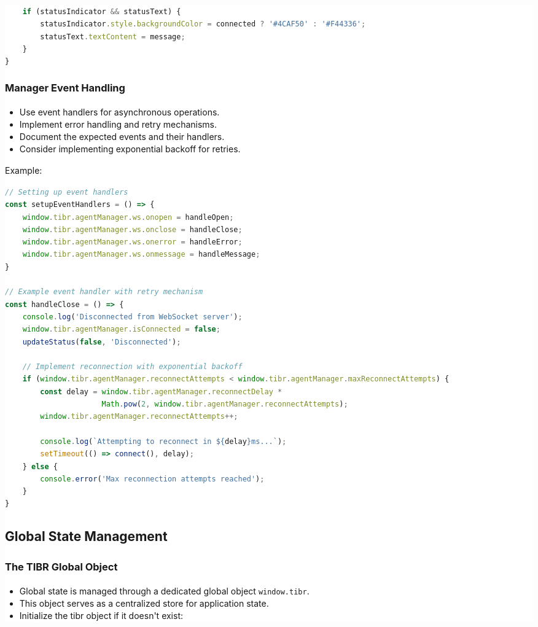```javascript
    if (statusIndicator && statusText) {
        statusIndicator.style.backgroundColor = connected ? '#4CAF50' : '#F44336';
        statusText.textContent = message;
    }
}
```

### Manager Event Handling

- Use event handlers for asynchronous operations.
- Implement error handling and retry mechanisms.
- Document the expected events and their handlers.
- Consider implementing exponential backoff for retries.

Example:
```javascript
// Setting up event handlers
const setupEventHandlers = () => {
    window.tibr.agentManager.ws.onopen = handleOpen;
    window.tibr.agentManager.ws.onclose = handleClose;
    window.tibr.agentManager.ws.onerror = handleError;
    window.tibr.agentManager.ws.onmessage = handleMessage;
}

// Example event handler with retry mechanism
const handleClose = () => {
    console.log('Disconnected from WebSocket server');
    window.tibr.agentManager.isConnected = false;
    updateStatus(false, 'Disconnected');
    
    // Implement reconnection with exponential backoff
    if (window.tibr.agentManager.reconnectAttempts < window.tibr.agentManager.maxReconnectAttempts) {
        const delay = window.tibr.agentManager.reconnectDelay * 
                      Math.pow(2, window.tibr.agentManager.reconnectAttempts);
        window.tibr.agentManager.reconnectAttempts++;
        
        console.log(`Attempting to reconnect in ${delay}ms...`);
        setTimeout(() => connect(), delay);
    } else {
        console.error('Max reconnection attempts reached');
    }
}
```

## Global State Management

### The TIBR Global Object

- Global state is managed through a dedicated global object `window.tibr`.
- This object serves as a centralized store for application state.
- Initialize the tibr object if it doesn't exist:
